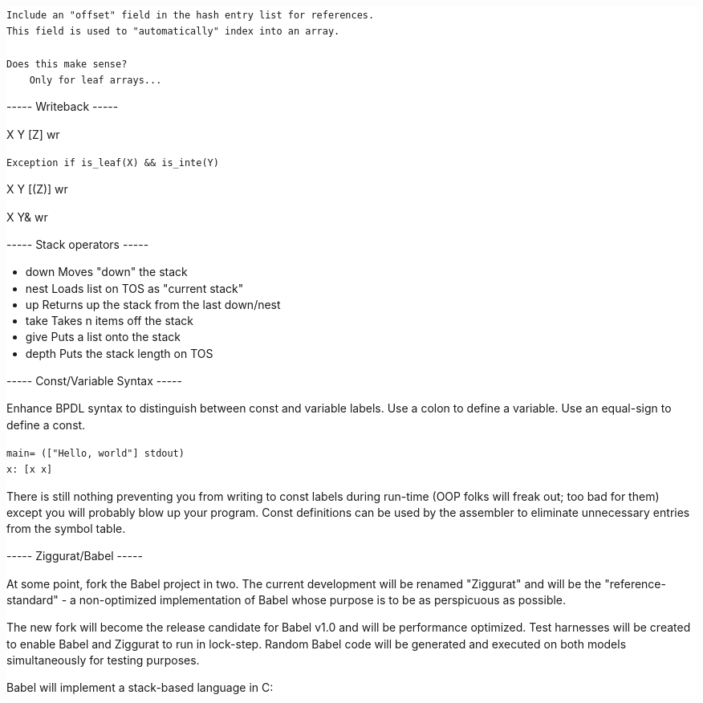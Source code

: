     Include an "offset" field in the hash entry list for references.
    This field is used to "automatically" index into an array.

    Does this make sense?
        Only for leaf arrays...

----- Writeback -----

X Y [Z]   wr

    Exception if is_leaf(X) && is_inte(Y)

X Y [(Z)] wr

X Y&      wr


----- Stack operators -----

- down
    Moves "down" the stack
- nest
    Loads list on TOS as "current stack"
- up
    Returns up the stack from the last down/nest
- take
    Takes n items off the stack
- give
    Puts a list onto the stack
- depth
    Puts the stack length on TOS

----- Const/Variable Syntax -----

Enhance BPDL syntax to distinguish between const and variable labels.
Use a colon to define a variable. Use an equal-sign to define a const.

    main= (["Hello, world"] stdout)
    x: [x x]

There is still nothing preventing you from writing to const labels during
run-time (OOP folks will freak out; too bad for them) except you will 
probably blow up your program. Const definitions can be used by the 
assembler to eliminate unnecessary entries from the symbol table.

----- Ziggurat/Babel -----

At some point, fork the Babel project in two. The current development 
will be renamed "Ziggurat" and will be the "reference-standard" - a 
non-optimized implementation of Babel whose purpose is to be as 
perspicuous as possible.

The new fork will become the release candidate for Babel v1.0 and will 
be performance optimized. Test harnesses will be created to enable Babel
and Ziggurat to run in lock-step. Random Babel code will be generated and
executed on both models simultaneously for testing purposes.

Babel will implement a stack-based language in C:
